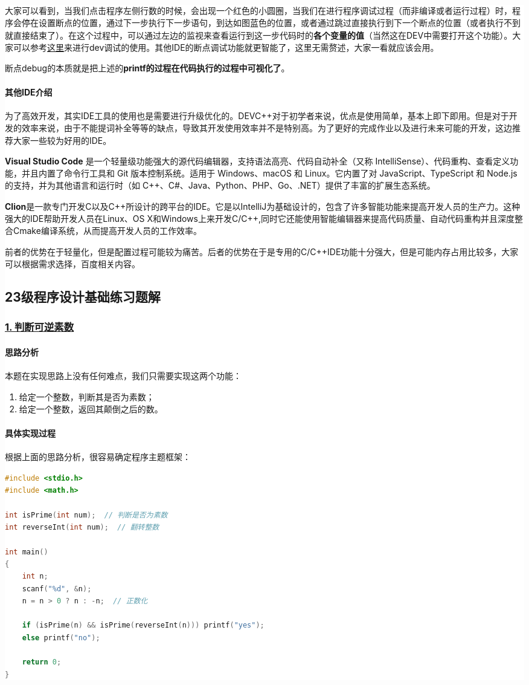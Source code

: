 大家可以看到，当我们点击程序左侧行数的时候，会出现一个红色的小圆圈，当我们在进行程序调试过程（而非编译或者运行过程）时，程序会停在设置断点的位置，通过下一步执行下一步语句，到达如图蓝色的位置，或者通过跳过直接执行到下一个断点的位置（或者执行不到就直接结束了）。在这个过程中，可以通过左边的监视来查看运行到这一步代码时的**各个变量的值**（当然这在DEV中需要打开这个功能）。大家可以参考[这里](https://blog.csdn.net/qq_44653420/article/details/122618552)来进行dev调试的使用。其他IDE的断点调试功能就更智能了，这里无需赘述，大家一看就应该会用。

断点debug的本质就是把上述的**printf的过程在代码执行的过程中可视化了**。

#### 其他IDE介绍

为了高效开发，其实IDE工具的使用也是需要进行升级优化的。DEVC++对于初学者来说，优点是使用简单，基本上即下即用。但是对于开发的效率来说，由于不能提词补全等等的缺点，导致其开发使用效率并不是特别高。为了更好的完成作业以及进行未来可能的开发，这边推荐大家一些较为好用的IDE。

**Visual Studio Code** 是一个轻量级功能强大的源代码编辑器，支持语法高亮、代码自动补全（又称 IntelliSense）、代码重构、查看定义功能，并且内置了命令行工具和 Git 版本控制系统。适用于 Windows、macOS 和 Linux。它内置了对 JavaScript、TypeScript 和 Node.js 的支持，并为其他语言和运行时（如 C++、C#、Java、Python、PHP、Go、.NET）提供了丰富的扩展生态系统。

**Clion**是一款专门开发C以及C++所设计的跨平台的IDE。它是以IntelliJ为基础设计的，包含了许多智能功能来提高开发人员的生产力。这种强大的IDE帮助开发人员在Linux、OS X和Windows上来开发C/C++,同时它还能使用智能编辑器来提高代码质量、自动代码重构并且深度整合Cmake编译系统，从而提高开发人员的工作效率。

前者的优势在于轻量化，但是配置过程可能较为痛苦。后者的优势在于是专用的C/C++IDE功能十分强大，但是可能内存占用比较多，大家可以根据需求选择，百度相关内容。

## 23级程序设计基础练习题解

### [1. 判断可逆素数](https://judge.buaa.edu.cn/assignment/programList.jsp?proNum=1&assignID=1378)

#### 思路分析

本题在实现思路上没有任何难点，我们只需要实现这两个功能：

1. 给定一个整数，判断其是否为素数；
2. 给定一个整数，返回其颠倒之后的数。

#### 具体实现过程

根据上面的思路分析，很容易确定程序主题框架：

~~~c
#include <stdio.h>
#include <math.h>

int isPrime(int num);  // 判断是否为素数
int reverseInt(int num);  // 翻转整数

int main()
{
    int n;
    scanf("%d", &n);
    n = n > 0 ? n : -n;  // 正数化

    if (isPrime(n) && isPrime(reverseInt(n))) printf("yes"); 
    else printf("no");

    return 0;
}
~~~

